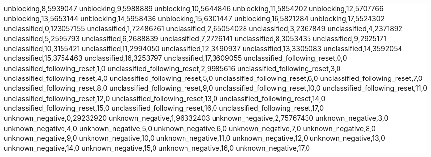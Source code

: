 unblocking,8,5939047
unblocking,9,5988889
unblocking,10,5644846
unblocking,11,5854202
unblocking,12,5707766
unblocking,13,5653144
unblocking,14,5958436
unblocking,15,6301447
unblocking,16,5821284
unblocking,17,5524302
unclassified,0,123057155
unclassified,1,72486261
unclassified,2,65054028
unclassified,3,2367849
unclassified,4,2371892
unclassified,5,2595793
unclassified,6,2688839
unclassified,7,2726141
unclassified,8,3053435
unclassified,9,2925171
unclassified,10,3155421
unclassified,11,2994050
unclassified,12,3490937
unclassified,13,3305083
unclassified,14,3592054
unclassified,15,3754463
unclassified,16,3253797
unclassified,17,3609055
unclassified_following_reset,0,0
unclassified_following_reset,1,0
unclassified_following_reset,2,9985616
unclassified_following_reset,3,0
unclassified_following_reset,4,0
unclassified_following_reset,5,0
unclassified_following_reset,6,0
unclassified_following_reset,7,0
unclassified_following_reset,8,0
unclassified_following_reset,9,0
unclassified_following_reset,10,0
unclassified_following_reset,11,0
unclassified_following_reset,12,0
unclassified_following_reset,13,0
unclassified_following_reset,14,0
unclassified_following_reset,15,0
unclassified_following_reset,16,0
unclassified_following_reset,17,0
unknown_negative,0,29232920
unknown_negative,1,96332403
unknown_negative,2,75767430
unknown_negative,3,0
unknown_negative,4,0
unknown_negative,5,0
unknown_negative,6,0
unknown_negative,7,0
unknown_negative,8,0
unknown_negative,9,0
unknown_negative,10,0
unknown_negative,11,0
unknown_negative,12,0
unknown_negative,13,0
unknown_negative,14,0
unknown_negative,15,0
unknown_negative,16,0
unknown_negative,17,0